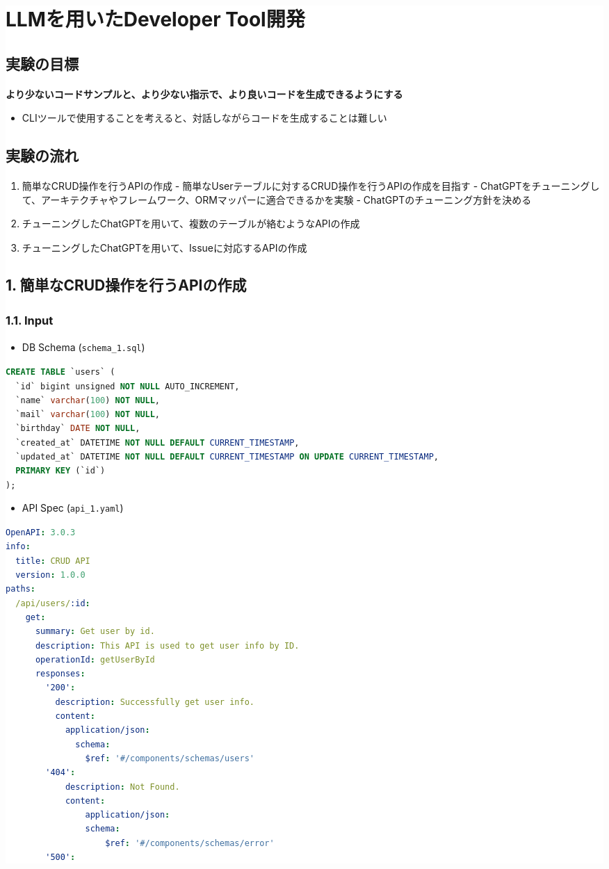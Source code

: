 # LLMを用いたDeveloper Tool開発

## 実験の目標

**より少ないコードサンプルと、より少ない指示で、より良いコードを生成できるようにする**

- CLIツールで使用することを考えると、対話しながらコードを生成することは難しい

## 実験の流れ

  1. 簡単なCRUD操作を行うAPIの作成
    - 簡単なUserテーブルに対するCRUD操作を行うAPIの作成を目指す
    - ChatGPTをチューニングして、アーキテクチャやフレームワーク、ORMマッパーに適合できるかを実験
    - ChatGPTのチューニング方針を決める

  2. チューニングしたChatGPTを用いて、複数のテーブルが絡むようなAPIの作成

  3. チューニングしたChatGPTを用いて、Issueに対応するAPIの作成

## 1. 簡単なCRUD操作を行うAPIの作成

### 1.1. Input

- DB Schema (`schema_1.sql`)

```sql
CREATE TABLE `users` (
  `id` bigint unsigned NOT NULL AUTO_INCREMENT,
  `name` varchar(100) NOT NULL,
  `mail` varchar(100) NOT NULL,
  `birthday` DATE NOT NULL,
  `created_at` DATETIME NOT NULL DEFAULT CURRENT_TIMESTAMP,
  `updated_at` DATETIME NOT NULL DEFAULT CURRENT_TIMESTAMP ON UPDATE CURRENT_TIMESTAMP,
  PRIMARY KEY (`id`)
);
```

- API Spec (`api_1.yaml`)

```yaml
OpenAPI: 3.0.3
info:
  title: CRUD API
  version: 1.0.0
paths:
  /api/users/:id:
    get:
      summary: Get user by id.
      description: This API is used to get user info by ID.
      operationId: getUserById
      responses:
        '200':
          description: Successfully get user info.
          content:
            application/json:
              schema:
                $ref: '#/components/schemas/users'
        '404':
            description: Not Found.
            content:
                application/json:
                schema:
                    $ref: '#/components/schemas/error'
        '500':
```